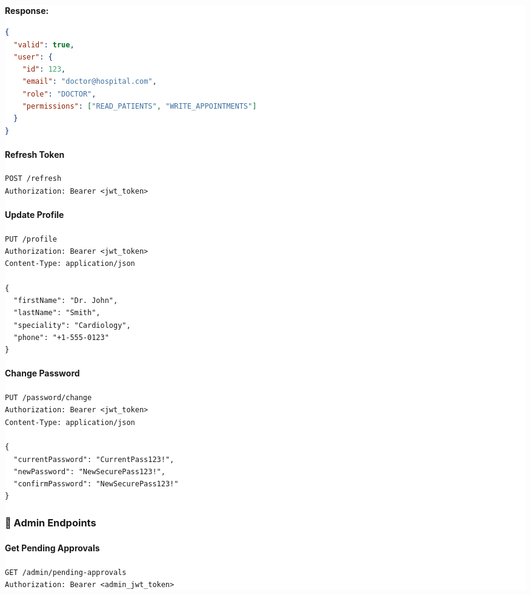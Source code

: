 **Response:**
~~~json
{
  "valid": true,
  "user": {
    "id": 123,
    "email": "doctor@hospital.com",
    "role": "DOCTOR",
    "permissions": ["READ_PATIENTS", "WRITE_APPOINTMENTS"]
  }
}
~~~

#### Refresh Token
~~~http
POST /refresh
Authorization: Bearer <jwt_token>
~~~

#### Update Profile
~~~http
PUT /profile
Authorization: Bearer <jwt_token>
Content-Type: application/json

{
  "firstName": "Dr. John",
  "lastName": "Smith",
  "speciality": "Cardiology",
  "phone": "+1-555-0123"
}
~~~

#### Change Password
~~~http
PUT /password/change
Authorization: Bearer <jwt_token>
Content-Type: application/json

{
  "currentPassword": "CurrentPass123!",
  "newPassword": "NewSecurePass123!",
  "confirmPassword": "NewSecurePass123!"
}
~~~

### 👑 Admin Endpoints

#### Get Pending Approvals
~~~http
GET /admin/pending-approvals
Authorization: Bearer <admin_jwt_token>
~~~

